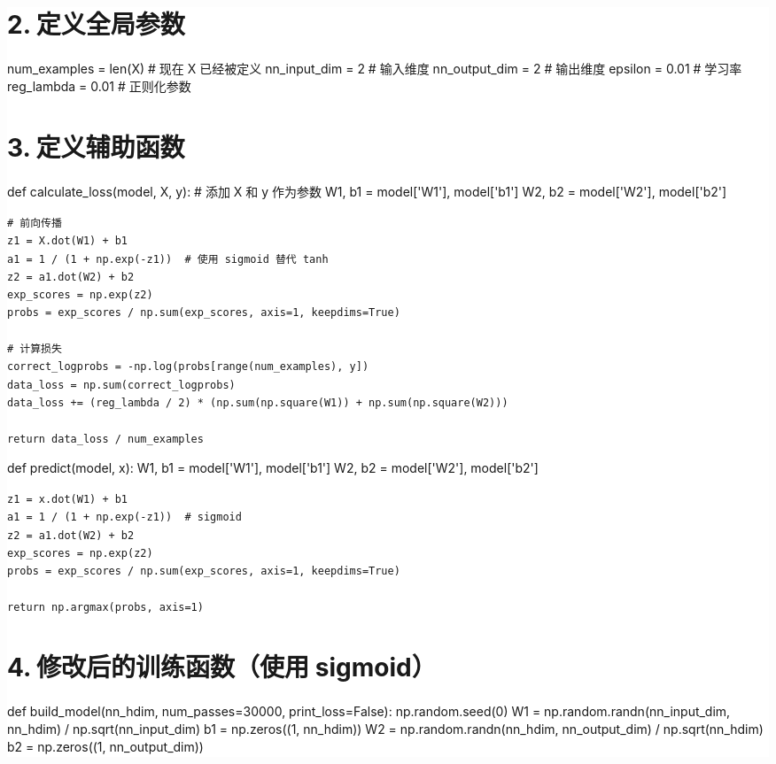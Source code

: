 # 2. 定义全局参数
num_examples = len(X)  # 现在 X 已经被定义
nn_input_dim = 2  # 输入维度
nn_output_dim = 2  # 输出维度
epsilon = 0.01  # 学习率
reg_lambda = 0.01  # 正则化参数


# 3. 定义辅助函数
def calculate_loss(model, X, y):  # 添加 X 和 y 作为参数
    W1, b1 = model['W1'], model['b1']
    W2, b2 = model['W2'], model['b2']

    # 前向传播
    z1 = X.dot(W1) + b1
    a1 = 1 / (1 + np.exp(-z1))  # 使用 sigmoid 替代 tanh
    z2 = a1.dot(W2) + b2
    exp_scores = np.exp(z2)
    probs = exp_scores / np.sum(exp_scores, axis=1, keepdims=True)

    # 计算损失
    correct_logprobs = -np.log(probs[range(num_examples), y])
    data_loss = np.sum(correct_logprobs)
    data_loss += (reg_lambda / 2) * (np.sum(np.square(W1)) + np.sum(np.square(W2)))

    return data_loss / num_examples


def predict(model, x):
    W1, b1 = model['W1'], model['b1']
    W2, b2 = model['W2'], model['b2']

    z1 = x.dot(W1) + b1
    a1 = 1 / (1 + np.exp(-z1))  # sigmoid
    z2 = a1.dot(W2) + b2
    exp_scores = np.exp(z2)
    probs = exp_scores / np.sum(exp_scores, axis=1, keepdims=True)

    return np.argmax(probs, axis=1)


# 4. 修改后的训练函数（使用 sigmoid）
def build_model(nn_hdim, num_passes=30000, print_loss=False):
    np.random.seed(0)
    W1 = np.random.randn(nn_input_dim, nn_hdim) / np.sqrt(nn_input_dim)
    b1 = np.zeros((1, nn_hdim))
    W2 = np.random.randn(nn_hdim, nn_output_dim) / np.sqrt(nn_hdim)
    b2 = np.zeros((1, nn_output_dim))
